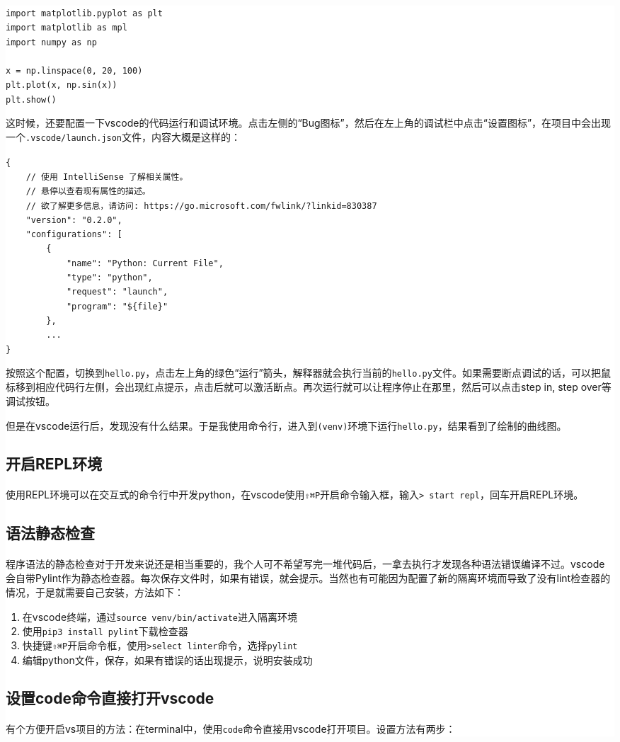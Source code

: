 ```
import matplotlib.pyplot as plt
import matplotlib as mpl
import numpy as np 

x = np.linspace(0, 20, 100)
plt.plot(x, np.sin(x))
plt.show()
```

这时候，还要配置一下vscode的代码运行和调试环境。点击左侧的“Bug图标”，然后在左上角的调试栏中点击“设置图标”，在项目中会出现一个`.vscode/launch.json`文件，内容大概是这样的：

```
{
    // 使用 IntelliSense 了解相关属性。 
    // 悬停以查看现有属性的描述。
    // 欲了解更多信息，请访问: https://go.microsoft.com/fwlink/?linkid=830387
    "version": "0.2.0",
    "configurations": [
        {
            "name": "Python: Current File",
            "type": "python",
            "request": "launch",
            "program": "${file}"
        },
        ...
}
```

按照这个配置，切换到`hello.py`，点击左上角的绿色“运行”箭头，解释器就会执行当前的`hello.py`文件。如果需要断点调试的话，可以把鼠标移到相应代码行左侧，会出现红点提示，点击后就可以激活断点。再次运行就可以让程序停止在那里，然后可以点击step in, step over等调试按钮。

但是在vscode运行后，发现没有什么结果。于是我使用命令行，进入到`(venv)`环境下运行`hello.py`，结果看到了绘制的曲线图。


## 开启REPL环境

使用REPL环境可以在交互式的命令行中开发python，在vscode使用`⇧⌘P`开启命令输入框，输入`> start repl`，回车开启REPL环境。


## 语法静态检查

程序语法的静态检查对于开发来说还是相当重要的，我个人可不希望写完一堆代码后，一拿去执行才发现各种语法错误编译不过。vscode会自带Pylint作为静态检查器。每次保存文件时，如果有错误，就会提示。当然也有可能因为配置了新的隔离环境而导致了没有lint检查器的情况，于是就需要自己安装，方法如下：

1. 在vscode终端，通过`source venv/bin/activate`进入隔离环境
2. 使用`pip3 install pylint`下载检查器
3. 快捷键`⇧⌘P`开启命令框，使用`>select linter`命令，选择`pylint`
4. 编辑python文件，保存，如果有错误的话出现提示，说明安装成功


## 设置code命令直接打开vscode

有个方便开启vs项目的方法：在terminal中，使用`code`命令直接用vscode打开项目。设置方法有两步：
